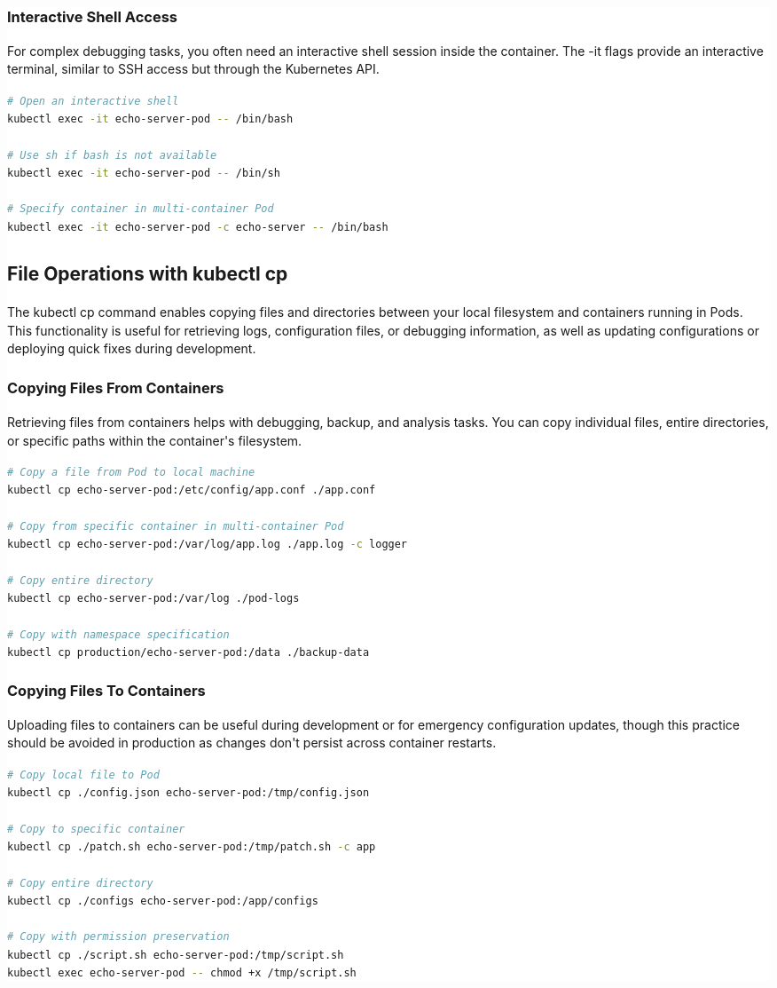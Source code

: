 ### Interactive Shell Access

For complex debugging tasks, you often need an interactive shell session inside the container. The -it flags provide an interactive terminal, similar to SSH access but through the Kubernetes API.

```bash
# Open an interactive shell
kubectl exec -it echo-server-pod -- /bin/bash

# Use sh if bash is not available
kubectl exec -it echo-server-pod -- /bin/sh

# Specify container in multi-container Pod
kubectl exec -it echo-server-pod -c echo-server -- /bin/bash
```

## File Operations with kubectl cp

The kubectl cp command enables copying files and directories between your local filesystem and containers running in Pods. This functionality is useful for retrieving logs, configuration files, or debugging information, as well as updating configurations or deploying quick fixes during development.

### Copying Files From Containers

Retrieving files from containers helps with debugging, backup, and analysis tasks. You can copy individual files, entire directories, or specific paths within the container's filesystem.

```bash
# Copy a file from Pod to local machine
kubectl cp echo-server-pod:/etc/config/app.conf ./app.conf

# Copy from specific container in multi-container Pod
kubectl cp echo-server-pod:/var/log/app.log ./app.log -c logger

# Copy entire directory
kubectl cp echo-server-pod:/var/log ./pod-logs

# Copy with namespace specification
kubectl cp production/echo-server-pod:/data ./backup-data
```

### Copying Files To Containers

Uploading files to containers can be useful during development or for emergency configuration updates, though this practice should be avoided in production as changes don't persist across container restarts.

```bash
# Copy local file to Pod
kubectl cp ./config.json echo-server-pod:/tmp/config.json

# Copy to specific container
kubectl cp ./patch.sh echo-server-pod:/tmp/patch.sh -c app

# Copy entire directory
kubectl cp ./configs echo-server-pod:/app/configs

# Copy with permission preservation
kubectl cp ./script.sh echo-server-pod:/tmp/script.sh
kubectl exec echo-server-pod -- chmod +x /tmp/script.sh
```
